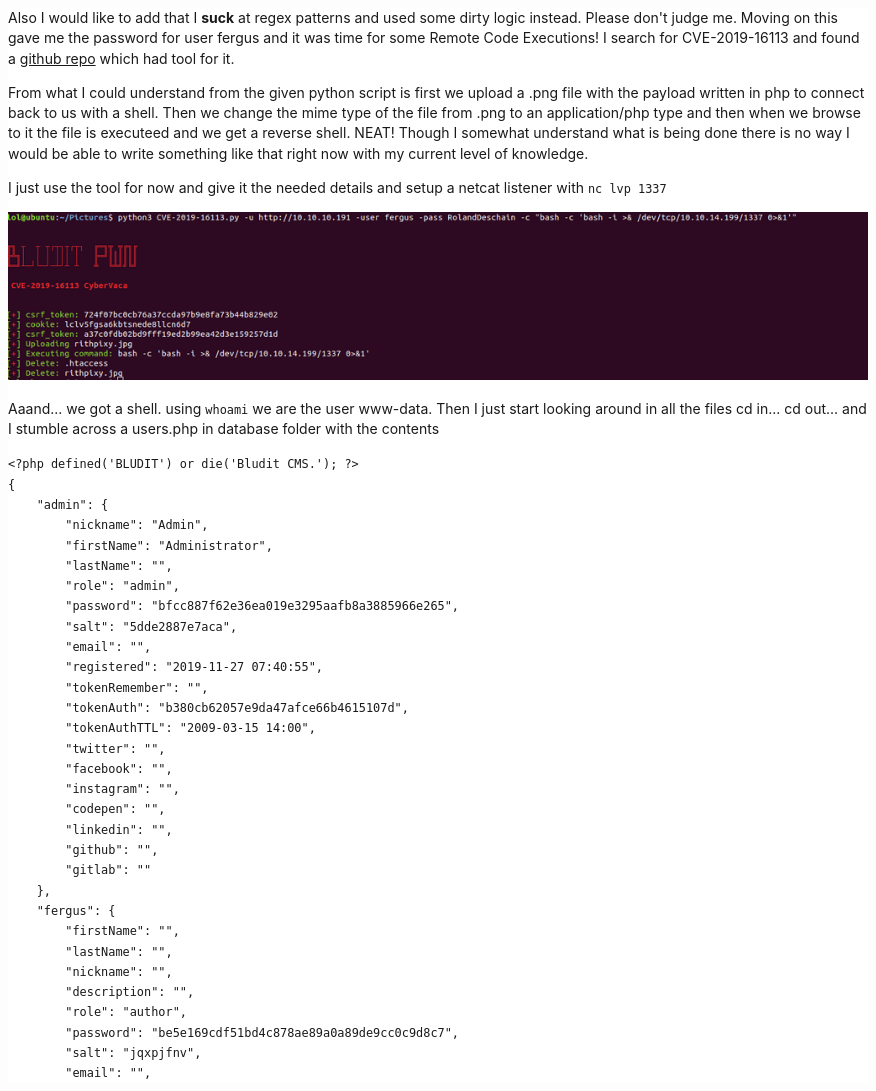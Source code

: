 ```

```

Also I would like to add that I **suck** at regex patterns and used some dirty logic instead. Please don't judge me.
Moving on this gave me the password for user fergus and it was time for some Remote Code Executions! I search for CVE-2019-16113 and found a [github repo](https://github.com/cybervaca/CVE-2019-16113) which had tool for it.

From what I could understand from the given python script is first we upload a .png file with the payload written in php to connect back to us with a shell. Then we change the mime type of the file from .png to an application/php type and then when we browse to it the file is executeed and we get a reverse shell. NEAT!
Though I somewhat understand what is being done there is no way I would be able to write something like that right now with my current level of knowledge.

I just use the tool for now and give it the needed details and setup a netcat listener with `nc lvp 1337`

<img src="/images/blunder/command.png" width="1000"/>

Aaand... we got a shell. using `whoami` we are the user www-data. Then I just start looking around in all the files cd in... cd out... and I stumble across a users.php in database folder with the contents

```
<?php defined('BLUDIT') or die('Bludit CMS.'); ?>
{
    "admin": {
        "nickname": "Admin",
        "firstName": "Administrator",
        "lastName": "",
        "role": "admin",
        "password": "bfcc887f62e36ea019e3295aafb8a3885966e265",
        "salt": "5dde2887e7aca",
        "email": "",
        "registered": "2019-11-27 07:40:55",
        "tokenRemember": "",
        "tokenAuth": "b380cb62057e9da47afce66b4615107d",
        "tokenAuthTTL": "2009-03-15 14:00",
        "twitter": "",
        "facebook": "",
        "instagram": "",
        "codepen": "",
        "linkedin": "",
        "github": "",
        "gitlab": ""
    },
    "fergus": {
        "firstName": "",
        "lastName": "",
        "nickname": "",
        "description": "",
        "role": "author",
        "password": "be5e169cdf51bd4c878ae89a0a89de9cc0c9d8c7",
        "salt": "jqxpjfnv",
        "email": "",
```